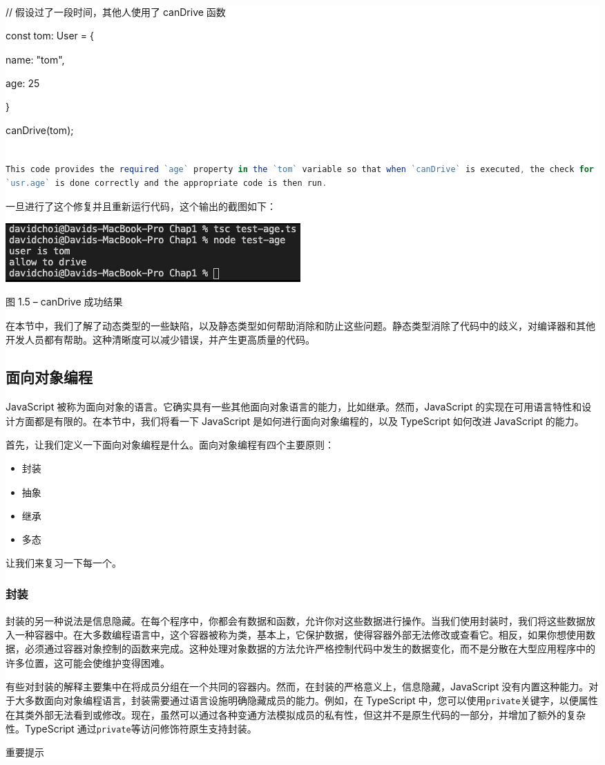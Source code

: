 // 假设过了一段时间，其他人使用了 canDrive 函数

const tom: User = {

name: "tom",

age: 25

}

canDrive(tom);

```ts

This code provides the required `age` property in the `tom` variable so that when `canDrive` is executed, the check for `usr.age` is done correctly and the appropriate code is then run.
```

一旦进行了这个修复并且重新运行代码，这个输出的截图如下：

![图 1.5 – canDrive 成功结果](img/Figure1.5_B15508.jpg)

图 1.5 – canDrive 成功结果

在本节中，我们了解了动态类型的一些缺陷，以及静态类型如何帮助消除和防止这些问题。静态类型消除了代码中的歧义，对编译器和其他开发人员都有帮助。这种清晰度可以减少错误，并产生更高质量的代码。

## 面向对象编程

JavaScript 被称为面向对象的语言。它确实具有一些其他面向对象语言的能力，比如继承。然而，JavaScript 的实现在可用语言特性和设计方面都是有限的。在本节中，我们将看一下 JavaScript 是如何进行面向对象编程的，以及 TypeScript 如何改进 JavaScript 的能力。

首先，让我们定义一下面向对象编程是什么。面向对象编程有四个主要原则：

+   封装

+   抽象

+   继承

+   多态

让我们来复习一下每一个。 

### 封装

封装的另一种说法是信息隐藏。在每个程序中，你都会有数据和函数，允许你对这些数据进行操作。当我们使用封装时，我们将这些数据放入一种容器中。在大多数编程语言中，这个容器被称为类，基本上，它保护数据，使得容器外部无法修改或查看它。相反，如果你想使用数据，必须通过容器对象控制的函数来完成。这种处理对象数据的方法允许严格控制代码中发生的数据变化，而不是分散在大型应用程序中的许多位置，这可能会使维护变得困难。

有些对封装的解释主要集中在将成员分组在一个共同的容器内。然而，在封装的严格意义上，信息隐藏，JavaScript 没有内置这种能力。对于大多数面向对象编程语言，封装需要通过语言设施明确隐藏成员的能力。例如，在 TypeScript 中，您可以使用`private`关键字，以便属性在其类外部无法看到或修改。现在，虽然可以通过各种变通方法模拟成员的私有性，但这并不是原生代码的一部分，并增加了额外的复杂性。TypeScript 通过`private`等访问修饰符原生支持封装。

重要提示
